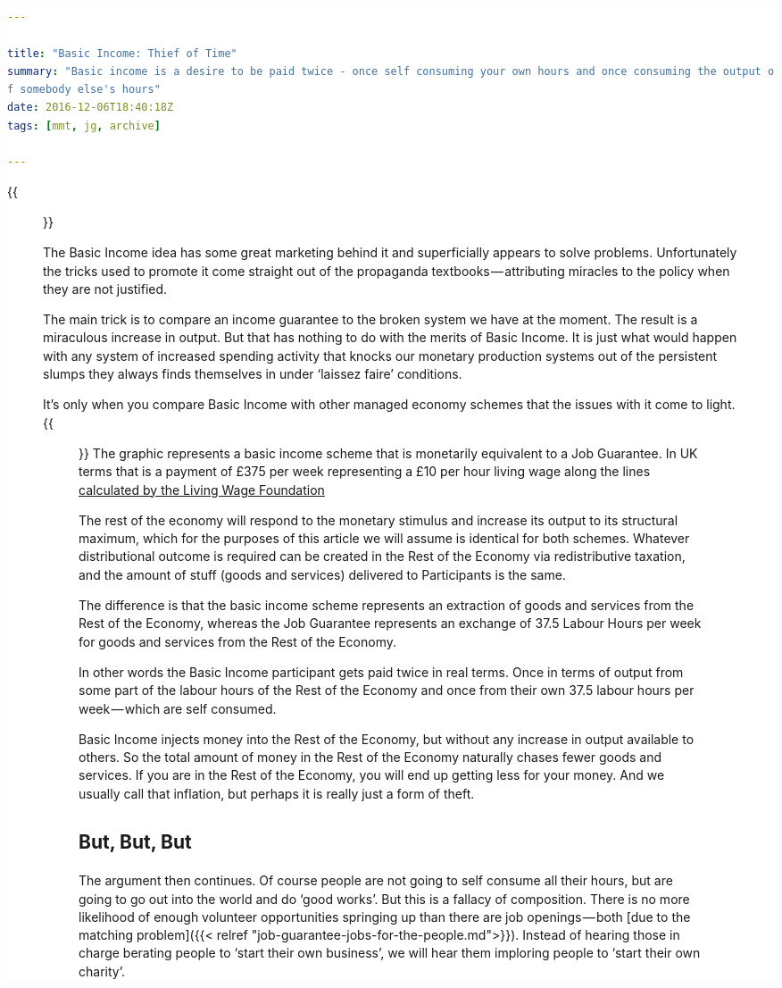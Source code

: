 ```yaml
---

title: "Basic Income: Thief of Time"
summary: "Basic income is a desire to be paid twice - once self consuming your own hours and once consuming the output of somebody else's hours"
date: 2016-12-06T18:40:18Z
tags: [mmt, jg, archive]

---
```


{{<figure src="thief.jpeg" alt="Thief of Time">}}

The Basic Income idea has some great marketing behind it and superficially appears to solve problems. Unfortunately the tricks used to promote it come straight out of the propaganda textbooks — attributing miracles to the policy when they are not justified.

The main trick is to compare an income guarantee to the broken system we have at the moment. The result is a miraculous increase in output. But that has nothing to do with the merits of Basic Income. It is just what would happen with any system of increased spending activity that knocks our monetary production systems out of the persistent slumps they always finds themselves in under ‘laissez faire’ conditions.

It’s only when you compare Basic Income with other managed economy schemes that the issues with it come to light.
{{<figure src="jg-vs-bi.gif" alt="Job Guarantee vs Basic Income">}}
The graphic represents a basic income scheme that is monetarily equivalent to a Job Guarantee. In UK terms that is a payment of £375 per week representing a £10 per hour living wage along the lines [calculated by the Living Wage Foundation](http://www.livingwage.org.uk/what-living-wage-annual-salary)

The rest of the economy will respond to the monetary stimulus and increase its output to its structural maximum, which for the purposes of this article we will assume is identical for both schemes. Whatever distributional outcome is required can be created in the Rest of the Economy via redistributive taxation, and the amount of stuff (goods and services) delivered to Participants is the same.

The difference is that the basic income scheme represents an extraction of goods and services from the Rest of the Economy, whereas the Job Guarantee represents an exchange of 37.5 Labour Hours per week for goods and services from the Rest of the Economy.

In other words the Basic Income participant gets paid twice in real terms. Once in terms of output from some part of the labour hours of the Rest of the Economy and once from their own 37.5 labour hours per week — which are self consumed.

Basic Income injects money into the Rest of the Economy, but without any increase in output available to others. So the total amount of money in the Rest of the Economy naturally chases fewer goods and services. If you are in the Rest of the Economy, you will end up getting less for your money. And we usually call that inflation, but perhaps it is really just a form of theft.

## But, But, But
The argument then continues. Of course people are not going to self consume all their hours, but are going to go out into the world and do ‘good works’. But this is a fallacy of composition. There is no more likelihood of enough volunteer opportunities springing up than there are job openings — both [due to the matching problem]({{< relref "job-guarantee-jobs-for-the-people.md">}}). Instead of hearing those in charge berating people to ‘start their own business’, we will hear them imploring people to ‘start their own charity’.

